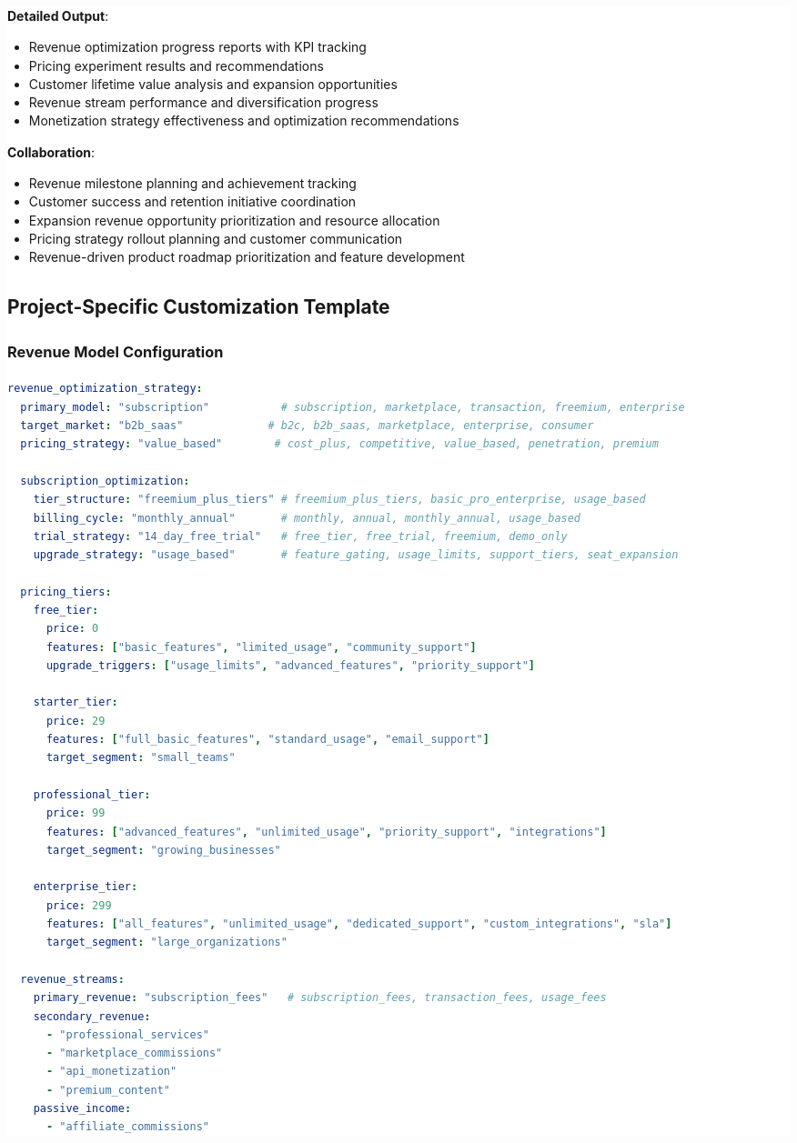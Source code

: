 **Detailed Output**:
- Revenue optimization progress reports with KPI tracking
- Pricing experiment results and recommendations
- Customer lifetime value analysis and expansion opportunities
- Revenue stream performance and diversification progress
- Monetization strategy effectiveness and optimization recommendations

**Collaboration**:
- Revenue milestone planning and achievement tracking
- Customer success and retention initiative coordination
- Expansion revenue opportunity prioritization and resource allocation
- Pricing strategy rollout planning and customer communication
- Revenue-driven product roadmap prioritization and feature development

## Project-Specific Customization Template

### Revenue Model Configuration
```yaml
revenue_optimization_strategy:
  primary_model: "subscription"           # subscription, marketplace, transaction, freemium, enterprise
  target_market: "b2b_saas"             # b2c, b2b_saas, marketplace, enterprise, consumer
  pricing_strategy: "value_based"        # cost_plus, competitive, value_based, penetration, premium
  
  subscription_optimization:
    tier_structure: "freemium_plus_tiers" # freemium_plus_tiers, basic_pro_enterprise, usage_based
    billing_cycle: "monthly_annual"       # monthly, annual, monthly_annual, usage_based
    trial_strategy: "14_day_free_trial"   # free_tier, free_trial, freemium, demo_only
    upgrade_strategy: "usage_based"       # feature_gating, usage_limits, support_tiers, seat_expansion
    
  pricing_tiers:
    free_tier:
      price: 0
      features: ["basic_features", "limited_usage", "community_support"]
      upgrade_triggers: ["usage_limits", "advanced_features", "priority_support"]
      
    starter_tier:
      price: 29
      features: ["full_basic_features", "standard_usage", "email_support"]
      target_segment: "small_teams"
      
    professional_tier:
      price: 99
      features: ["advanced_features", "unlimited_usage", "priority_support", "integrations"]
      target_segment: "growing_businesses"
      
    enterprise_tier:
      price: 299
      features: ["all_features", "unlimited_usage", "dedicated_support", "custom_integrations", "sla"]
      target_segment: "large_organizations"
      
  revenue_streams:
    primary_revenue: "subscription_fees"   # subscription_fees, transaction_fees, usage_fees
    secondary_revenue: 
      - "professional_services"
      - "marketplace_commissions"
      - "api_monetization"
      - "premium_content"
    passive_income:
      - "affiliate_commissions"
```